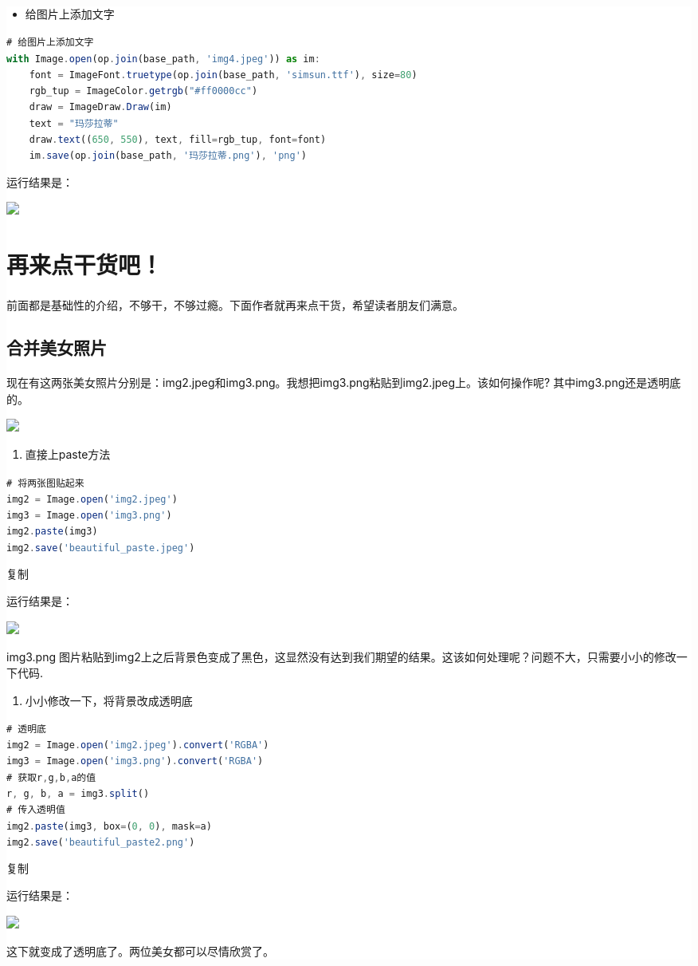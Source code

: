 -  给图片上添加文字

```javascript
# 给图片上添加文字
with Image.open(op.join(base_path, 'img4.jpeg')) as im:
    font = ImageFont.truetype(op.join(base_path, 'simsun.ttf'), size=80)
    rgb_tup = ImageColor.getrgb("#ff0000cc")
    draw = ImageDraw.Draw(im)
    text = "玛莎拉蒂"
    draw.text((650, 550), text, fill=rgb_tup, font=font)
    im.save(op.join(base_path, '玛莎拉蒂.png'), 'png')
```

运行结果是：

![](images/WEBRESOURCEb2a8c05320203e2beadad012f6bbd381stickPicture.png)

# **再来点干货吧！**

前面都是基础性的介绍，不够干，不够过瘾。下面作者就再来点干货，希望读者朋友们满意。

## **合并美女照片**

现在有这两张美女照片分别是：img2.jpeg和img3.png。我想把img3.png粘贴到img2.jpeg上。该如何操作呢? 其中img3.png还是透明底的。

![](images/WEBRESOURCE0cdd661ccdc74f885459044c58d24feestickPicture.png)

1. 直接上paste方法

```javascript
# 将两张图贴起来
img2 = Image.open('img2.jpeg')
img3 = Image.open('img3.png')
img2.paste(img3)
img2.save('beautiful_paste.jpeg')
```

复制

运行结果是：

![](images/WEBRESOURCEea7cc05ac5951a8728c003e39f7d0e5dstickPicture.png)

img3.png 图片粘贴到img2上之后背景色变成了黑色，这显然没有达到我们期望的结果。这该如何处理呢？问题不大，只需要小小的修改一下代码.

1. 小小修改一下，将背景改成透明底

```javascript
# 透明底
img2 = Image.open('img2.jpeg').convert('RGBA')
img3 = Image.open('img3.png').convert('RGBA')
# 获取r,g,b,a的值
r, g, b, a = img3.split()
# 传入透明值
img2.paste(img3, box=(0, 0), mask=a)
img2.save('beautiful_paste2.png')
```

复制

运行结果是：

![](images/WEBRESOURCEf3646cc8de7c671a597e8b07f2256c14stickPicture.png)

这下就变成了透明底了。两位美女都可以尽情欣赏了。
